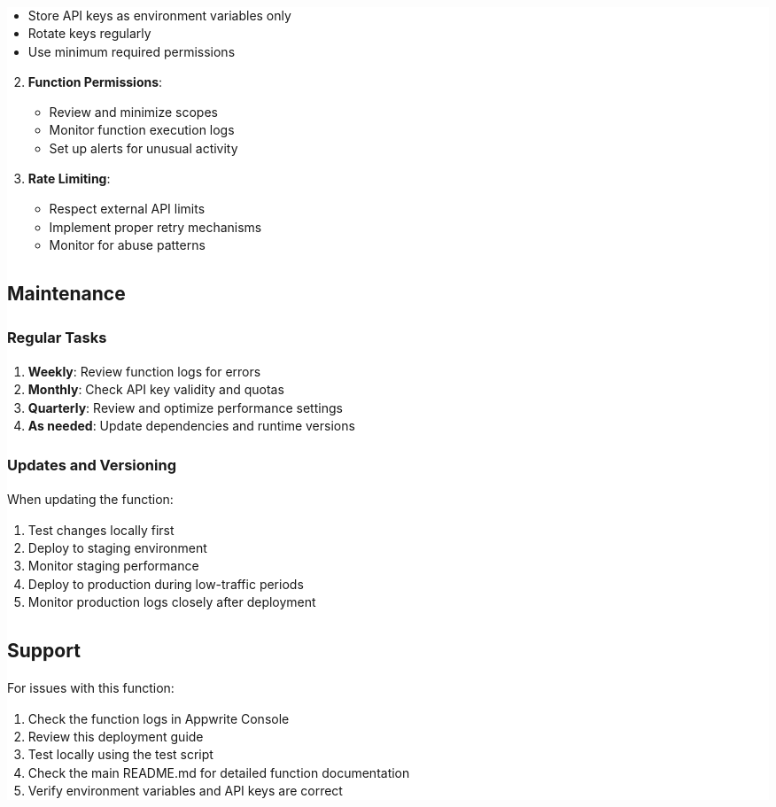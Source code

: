    - Store API keys as environment variables only
   - Rotate keys regularly
   - Use minimum required permissions

2. **Function Permissions**:

   - Review and minimize scopes
   - Monitor function execution logs
   - Set up alerts for unusual activity

3. **Rate Limiting**:
   - Respect external API limits
   - Implement proper retry mechanisms
   - Monitor for abuse patterns

## Maintenance

### Regular Tasks

1. **Weekly**: Review function logs for errors
2. **Monthly**: Check API key validity and quotas
3. **Quarterly**: Review and optimize performance settings
4. **As needed**: Update dependencies and runtime versions

### Updates and Versioning

When updating the function:

1. Test changes locally first
2. Deploy to staging environment
3. Monitor staging performance
4. Deploy to production during low-traffic periods
5. Monitor production logs closely after deployment

## Support

For issues with this function:

1. Check the function logs in Appwrite Console
2. Review this deployment guide
3. Test locally using the test script
4. Check the main README.md for detailed function documentation
5. Verify environment variables and API keys are correct
